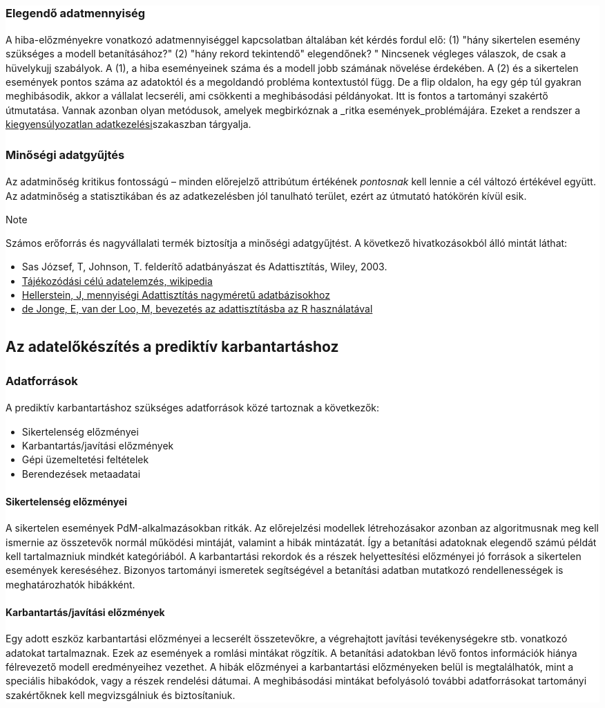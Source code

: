 ### <a name="sufficient-data"></a>Elegendő adatmennyiség
A hiba-előzményekre vonatkozó adatmennyiséggel kapcsolatban általában két kérdés fordul elő: (1) "hány sikertelen esemény szükséges a modell betanításához?" (2) "hány rekord tekintendő" elegendőnek? " Nincsenek végleges válaszok, de csak a hüvelykujj szabályok. A (1), a hiba eseményeinek száma és a modell jobb számának növelése érdekében. A (2) és a sikertelen események pontos száma az adatoktól és a megoldandó probléma kontextustól függ. De a flip oldalon, ha egy gép túl gyakran meghibásodik, akkor a vállalat lecseréli, ami csökkenti a meghibásodási példányokat. Itt is fontos a tartományi szakértő útmutatása. Vannak azonban olyan metódusok, amelyek megbirkóznak a _ritka események_problémájára. Ezeket a rendszer a [kiegyensúlyozatlan adatkezelési](#handling-imbalanced-data)szakaszban tárgyalja.

### <a name="quality-data"></a>Minőségi adatgyűjtés
Az adatminőség kritikus fontosságú – minden előrejelző attribútum értékének _pontosnak_ kell lennie a cél változó értékével együtt. Az adatminőség a statisztikában és az adatkezelésben jól tanulható terület, ezért az útmutató hatókörén kívül esik.

> [!NOTE]
> Számos erőforrás és nagyvállalati termék biztosítja a minőségi adatgyűjtést. A következő hivatkozásokból álló mintát láthat:
> - Sas József, T, Johnson, T. felderítő adatbányászat és Adattisztítás, Wiley, 2003.
> - [Tájékozódási célú adatelemzés, wikipedia](https://en.wikipedia.org/wiki/Exploratory_data_analysis)
> - [Hellerstein, J, mennyiségi Adattisztítás nagyméretű adatbázisokhoz](http://db.cs.berkeley.edu/jmh/papers/cleaning-unece.pdf)
> - [de Jonge, E, van der Loo, M, bevezetés az adattisztításba az R használatával](https://cran.r-project.org/doc/contrib/de_Jonge+van_der_Loo-Introduction_to_data_cleaning_with_R.pdf)

## <a name="data-preparation-for-predictive-maintenance"></a>Az adatelőkészítés a prediktív karbantartáshoz

### <a name="data-sources"></a>Adatforrások

A prediktív karbantartáshoz szükséges adatforrások közé tartoznak a következők:
- Sikertelenség előzményei
- Karbantartás/javítási előzmények
- Gépi üzemeltetési feltételek
- Berendezések metaadatai

#### <a name="failure-history"></a>Sikertelenség előzményei
A sikertelen események PdM-alkalmazásokban ritkák. Az előrejelzési modellek létrehozásakor azonban az algoritmusnak meg kell ismernie az összetevők normál működési mintáját, valamint a hibák mintázatát. Így a betanítási adatoknak elegendő számú példát kell tartalmazniuk mindkét kategóriából. A karbantartási rekordok és a részek helyettesítési előzményei jó források a sikertelen események kereséséhez. Bizonyos tartományi ismeretek segítségével a betanítási adatban mutatkozó rendellenességek is meghatározhatók hibákként.

#### <a name="maintenancerepair-history"></a>Karbantartás/javítási előzmények
Egy adott eszköz karbantartási előzményei a lecserélt összetevőkre, a végrehajtott javítási tevékenységekre stb. vonatkozó adatokat tartalmaznak. Ezek az események a romlási mintákat rögzítik. A betanítási adatokban lévő fontos információk hiánya félrevezető modell eredményeihez vezethet. A hibák előzményei a karbantartási előzményeken belül is megtalálhatók, mint a speciális hibakódok, vagy a részek rendelési dátumai. A meghibásodási mintákat befolyásoló további adatforrásokat tartományi szakértőknek kell megvizsgálniuk és biztosítaniuk.
